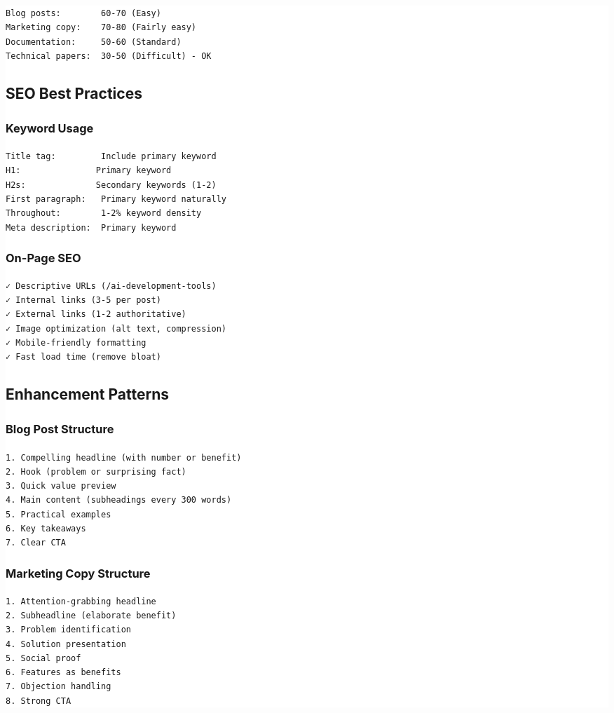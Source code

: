 ```
Blog posts:        60-70 (Easy)
Marketing copy:    70-80 (Fairly easy)
Documentation:     50-60 (Standard)
Technical papers:  30-50 (Difficult) - OK
```

## SEO Best Practices

### Keyword Usage

```
Title tag:         Include primary keyword
H1:               Primary keyword
H2s:              Secondary keywords (1-2)
First paragraph:   Primary keyword naturally
Throughout:        1-2% keyword density
Meta description:  Primary keyword
```

### On-Page SEO

```
✓ Descriptive URLs (/ai-development-tools)
✓ Internal links (3-5 per post)
✓ External links (1-2 authoritative)
✓ Image optimization (alt text, compression)
✓ Mobile-friendly formatting
✓ Fast load time (remove bloat)
```

## Enhancement Patterns

### Blog Post Structure

```
1. Compelling headline (with number or benefit)
2. Hook (problem or surprising fact)
3. Quick value preview
4. Main content (subheadings every 300 words)
5. Practical examples
6. Key takeaways
7. Clear CTA
```

### Marketing Copy Structure

```
1. Attention-grabbing headline
2. Subheadline (elaborate benefit)
3. Problem identification
4. Solution presentation
5. Social proof
6. Features as benefits
7. Objection handling
8. Strong CTA
```
